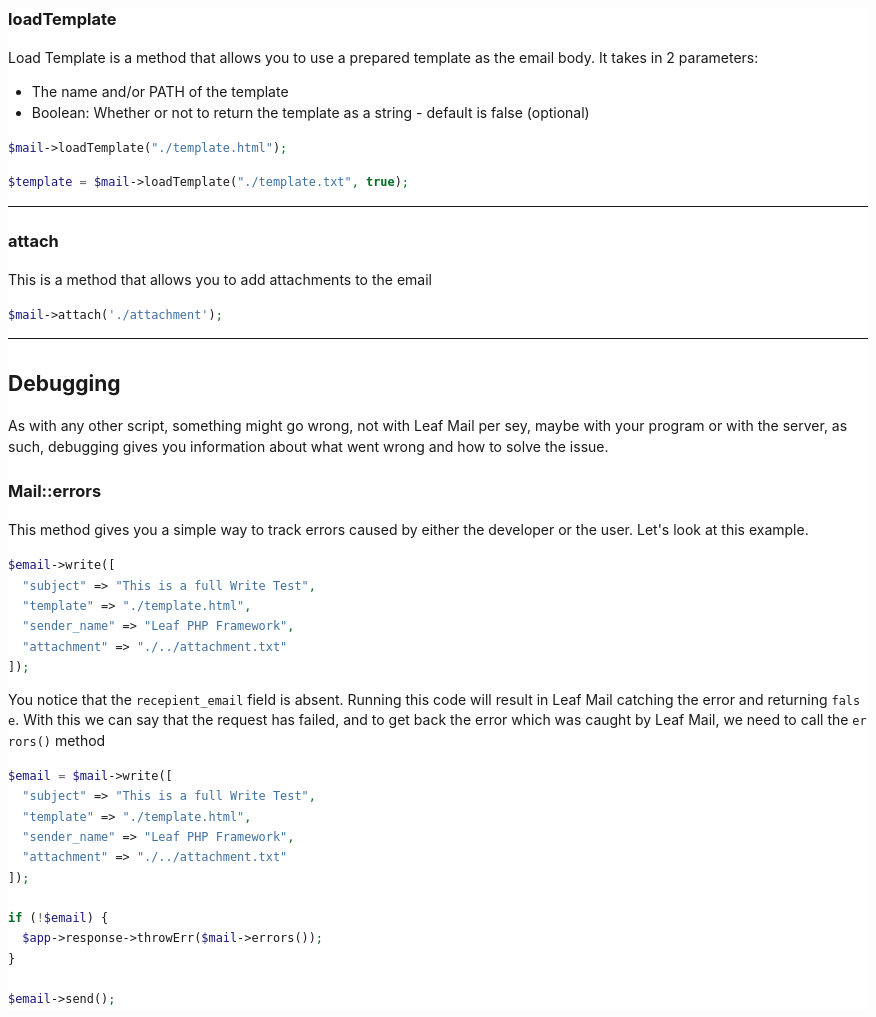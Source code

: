 ### loadTemplate

Load Template is a method that allows you to use a prepared template as the email body. It takes in 2 parameters:

- The name and/or PATH of the template
- Boolean: Whether or not to return the template as a string - default is false (optional)

```php
$mail->loadTemplate("./template.html");
```

```php
$template = $mail->loadTemplate("./template.txt", true);
```

<hr>

### attach

This is a method that allows you to add attachments to the email

```php
$mail->attach('./attachment');
```

<hr>

## Debugging

As with any other script, something might go wrong, not with Leaf Mail per sey, maybe with your program or with the server, as such, debugging gives you information about what went wrong and how to solve the issue.

### Mail::errors

This method gives you a simple way to track errors caused by either the developer or the user. Let's look at this example.

```php
$email->write([
  "subject" => "This is a full Write Test",
  "template" => "./template.html",
  "sender_name" => "Leaf PHP Framework",
  "attachment" => "./../attachment.txt"
]);
```

You notice that the `recepient_email` field is absent. Running this code will result in Leaf Mail catching the error and returning `false`. With this we can say that the request has failed, and to get back the error which was caught by Leaf Mail, we need to call the `errors()` method

```php
$email = $mail->write([
  "subject" => "This is a full Write Test",
  "template" => "./template.html",
  "sender_name" => "Leaf PHP Framework",
  "attachment" => "./../attachment.txt"
]);

if (!$email) {
  $app->response->throwErr($mail->errors());
}

$email->send();
```

